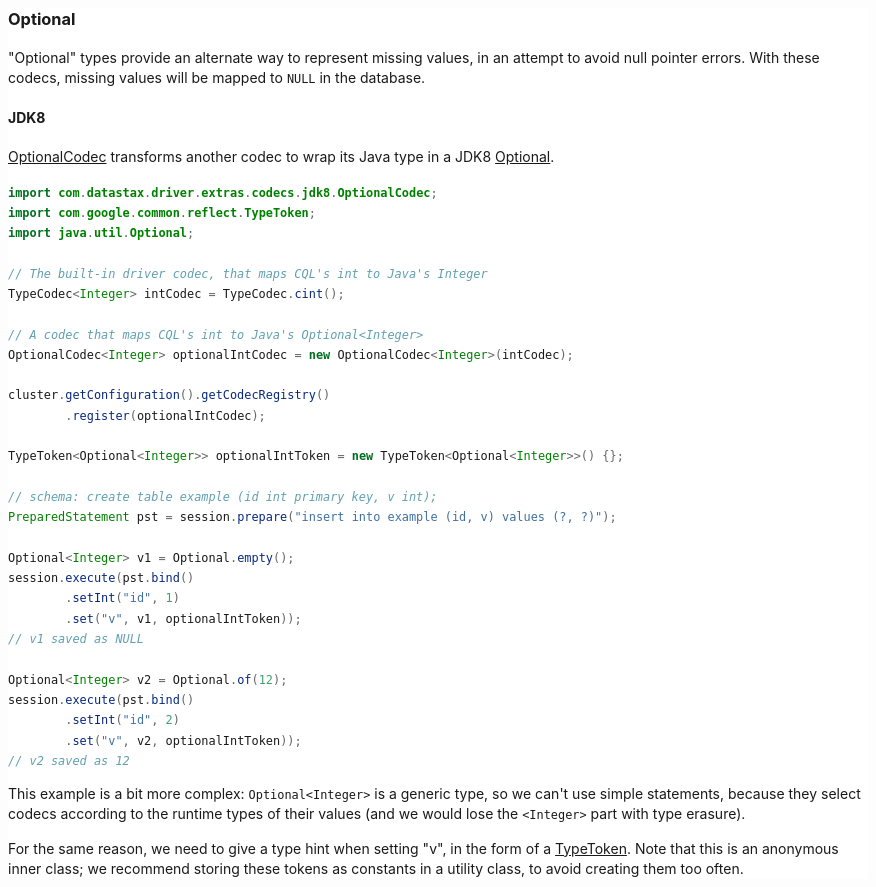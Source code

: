 
[Jsr353JsonCodec]: http://docs.datastax.com/en/drivers/java/3.2/com/datastax/driver/extras/codecs/json/Jsr353JsonCodec.html
[JsonStructure]: https://javaee-spec.java.net/nonav/javadocs/javax/json/JsonStructure.html


### Optional

"Optional" types provide an alternate way to represent missing values, in an attempt to avoid null pointer errors. With
these codecs, missing values will be mapped to `NULL` in the database.

#### JDK8

[OptionalCodec] transforms another codec to wrap its Java type in a JDK8 [Optional].

```java
import com.datastax.driver.extras.codecs.jdk8.OptionalCodec;
import com.google.common.reflect.TypeToken;
import java.util.Optional;

// The built-in driver codec, that maps CQL's int to Java's Integer
TypeCodec<Integer> intCodec = TypeCodec.cint();

// A codec that maps CQL's int to Java's Optional<Integer>
OptionalCodec<Integer> optionalIntCodec = new OptionalCodec<Integer>(intCodec);

cluster.getConfiguration().getCodecRegistry()
        .register(optionalIntCodec);

TypeToken<Optional<Integer>> optionalIntToken = new TypeToken<Optional<Integer>>() {};

// schema: create table example (id int primary key, v int);
PreparedStatement pst = session.prepare("insert into example (id, v) values (?, ?)");

Optional<Integer> v1 = Optional.empty();
session.execute(pst.bind()
        .setInt("id", 1)
        .set("v", v1, optionalIntToken));
// v1 saved as NULL

Optional<Integer> v2 = Optional.of(12);
session.execute(pst.bind()
        .setInt("id", 2)
        .set("v", v2, optionalIntToken));
// v2 saved as 12
```

This example is a bit more complex: `Optional<Integer>` is a generic type, so we can't use simple statements, because
they select codecs according to the runtime types of their values (and we would lose the `<Integer>` part with type
erasure).

For the same reason, we need to give a type hint when setting "v", in the form of a [TypeToken]. Note that this is an
anonymous inner class; we recommend storing these tokens as constants in a utility class, to avoid creating them too
often.


[InstantCodec]: http://docs.datastax.com/en/drivers/java/3.2/com/datastax/driver/extras/codecs/jdk8/InstantCodec.html
[LocalDateCodec]: http://docs.datastax.com/en/drivers/java/3.2/com/datastax/driver/extras/codecs/jdk8/LocalDateCodec.html
[LocalTimeCodec]: http://docs.datastax.com/en/drivers/java/3.2/com/datastax/driver/extras/codecs/jdk8/LocalTimeCodec.html
[ZonedDateTimeCodec]: http://docs.datastax.com/en/drivers/java/3.2/com/datastax/driver/extras/codecs/jdk8/ZonedDateTimeCodec.html
[Instant]: https://docs.oracle.com/javase/8/docs/api/java/time/Instant.html
[LocalDate]: https://docs.oracle.com/javase/8/docs/api/java/time/LocalDate.html
[LocalTime]: https://docs.oracle.com/javase/8/docs/api/java/time/LocalTime.html
[ZonedDateTime]: https://docs.oracle.com/javase/8/docs/api/java/time/ZonedDateTime.html
[InstantCodec_joda]: http://docs.datastax.com/en/drivers/java/3.2/com/datastax/driver/extras/codecs/joda/InstantCodec.html
[LocalDateCodec_joda]: http://docs.datastax.com/en/drivers/java/3.2/com/datastax/driver/extras/codecs/joda/LocalDateCodec.html
[LocalTimeCodec_joda]: http://docs.datastax.com/en/drivers/java/3.2/com/datastax/driver/extras/codecs/joda/LocalTimeCodec.html
[DateTimeCodec]: http://docs.datastax.com/en/drivers/java/3.2/com/datastax/driver/extras/codecs/joda/DateTimeCodec.html
[DateTime]: http://www.joda.org/joda-time/apidocs/org/joda/time/DateTime.html
[Instant_joda]: http://www.joda.org/joda-time/apidocs/org/joda/time/Instant.html
[LocalDate_joda]: http://www.joda.org/joda-time/apidocs/org/joda/time/LocalDate.html
[LocalTime_joda]: http://www.joda.org/joda-time/apidocs/org/joda/time/LocalTime.html
[SimpleTimestampCodec]: http://docs.datastax.com/en/drivers/java/3.2/com/datastax/driver/extras/codecs/date/SimpleTimestampCodec.html
[SimpleDateCodec]: http://docs.datastax.com/en/drivers/java/3.2/com/datastax/driver/extras/codecs/date/SimpleDateCodec.html
[EnumNameCodec]: http://docs.datastax.com/en/drivers/java/3.2/com/datastax/driver/extras/codecs/enums/EnumNameCodec.html
[EnumOrdinalCodec]: http://docs.datastax.com/en/drivers/java/3.2/com/datastax/driver/extras/codecs/enums/EnumOrdinalCodec.html
[name]: https://docs.oracle.com/javase/8/docs/api/java/lang/Enum.html#name--
[ordinal]: https://docs.oracle.com/javase/8/docs/api/java/lang/Enum.html#ordinal--
[Jackson]: https://github.com/FasterXML/jackson
[JacksonJsonCodec]: http://docs.datastax.com/en/drivers/java/3.2/com/datastax/driver/extras/codecs/json/JacksonJsonCodec.html
[OptionalCodec]: http://docs.datastax.com/en/drivers/java/3.2/com/datastax/driver/extras/codecs/jdk8/OptionalCodec.html
[Optional]: https://docs.oracle.com/javase/8/docs/api/java/util/Optional.html
[TypeToken]: http://google.github.io/guava/releases/19.0/api/docs/com/google/common/reflect/TypeToken.html
[Optional_guava]: http://google.github.io/guava/releases/19.0/api/docs/com/google/common/base/Optional.html
[OptionalCodec_guava]: http://docs.datastax.com/en/drivers/java/3.2/com/datastax/driver/extras/codecs/guava/OptionalCodec.html
[IntArrayCodec]: http://docs.datastax.com/en/drivers/java/3.2/com/datastax/driver/extras/codecs/arrays/IntArrayCodec.html
[ObjectArrayCodec]: http://docs.datastax.com/en/drivers/java/3.2/com/datastax/driver/extras/codecs/arrays/ObjectArrayCodec.html
[arrays]: http://docs.datastax.com/en/drivers/java/3.2/com/datastax/driver/extras/codecs/arrays/package-summary.html
[MappingCodec]: http://docs.datastax.com/en/drivers/java/3.2/com/datastax/driver/extras/codecs/MappingCodec.html
[ParsingCodec]: http://docs.datastax.com/en/drivers/java/3.2/com/datastax/driver/extras/codecs/ParsingCodec.html